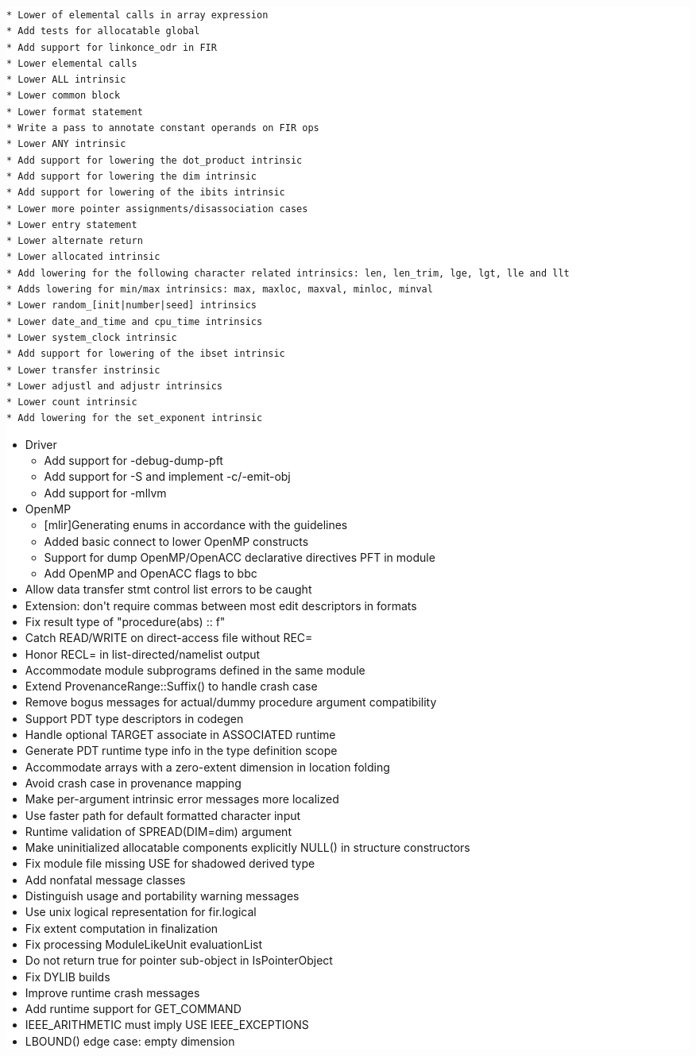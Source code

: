     * Lower of elemental calls in array expression
    * Add tests for allocatable global
    * Add support for linkonce_odr in FIR
    * Lower elemental calls
    * Lower ALL intrinsic
    * Lower common block
    * Lower format statement
    * Write a pass to annotate constant operands on FIR ops
    * Lower ANY intrinsic
    * Add support for lowering the dot_product intrinsic
    * Add support for lowering the dim intrinsic
    * Add support for lowering of the ibits intrinsic
    * Lower more pointer assignments/disassociation cases
    * Lower entry statement
    * Lower alternate return
    * Lower allocated intrinsic
    * Add lowering for the following character related intrinsics: len, len_trim, lge, lgt, lle and llt
    * Adds lowering for min/max intrinsics: max, maxloc, maxval, minloc, minval
    * Lower random_[init|number|seed] intrinsics
    * Lower date_and_time and cpu_time intrinsics
    * Lower system_clock intrinsic
    * Add support for lowering of the ibset intrinsic
    * Lower transfer instrinsic
    * Lower adjustl and adjustr intrinsics
    * Lower count intrinsic
    * Add lowering for the set_exponent intrinsic
* Driver
    * Add support for -debug-dump-pft
    * Add support for -S and implement -c/-emit-obj
    * Add support for -mllvm
* OpenMP
    * [mlir]Generating enums in accordance with the guidelines
    * Added basic connect to lower OpenMP constructs
    * Support for dump OpenMP/OpenACC declarative directives PFT in module
    * Add OpenMP and OpenACC flags to bbc
* Allow data transfer stmt control list errors to be caught
* Extension: don't require commas between most edit descriptors in formats
* Fix result type of "procedure(abs) :: f"
* Catch READ/WRITE on direct-access file without REC=
* Honor RECL= in list-directed/namelist output
* Accommodate module subprograms defined in the same module
* Extend ProvenanceRange::Suffix() to handle crash case
* Remove bogus messages for actual/dummy procedure argument compatibility
* Support PDT type descriptors in codegen
* Handle optional TARGET associate in ASSOCIATED runtime
* Generate PDT runtime type info in the type definition scope
* Accommodate arrays with a zero-extent dimension in location folding
* Avoid crash case in provenance mapping
* Make per-argument intrinsic error messages more localized
* Use faster path for default formatted character input
* Runtime validation of SPREAD(DIM=dim) argument
* Make uninitialized allocatable components explicitly NULL() in structure constructors
* Fix module file missing USE for shadowed derived type
* Add nonfatal message classes
* Distinguish usage and portability warning messages
* Use unix logical representation for fir.logical
* Fix extent computation in finalization
* Fix processing ModuleLikeUnit evaluationList
* Do not return true for pointer sub-object in IsPointerObject
* Fix DYLIB builds
* Improve runtime crash messages
* Add runtime support for GET_COMMAND
* IEEE_ARITHMETIC must imply USE IEEE_EXCEPTIONS
* LBOUND() edge case: empty dimension
